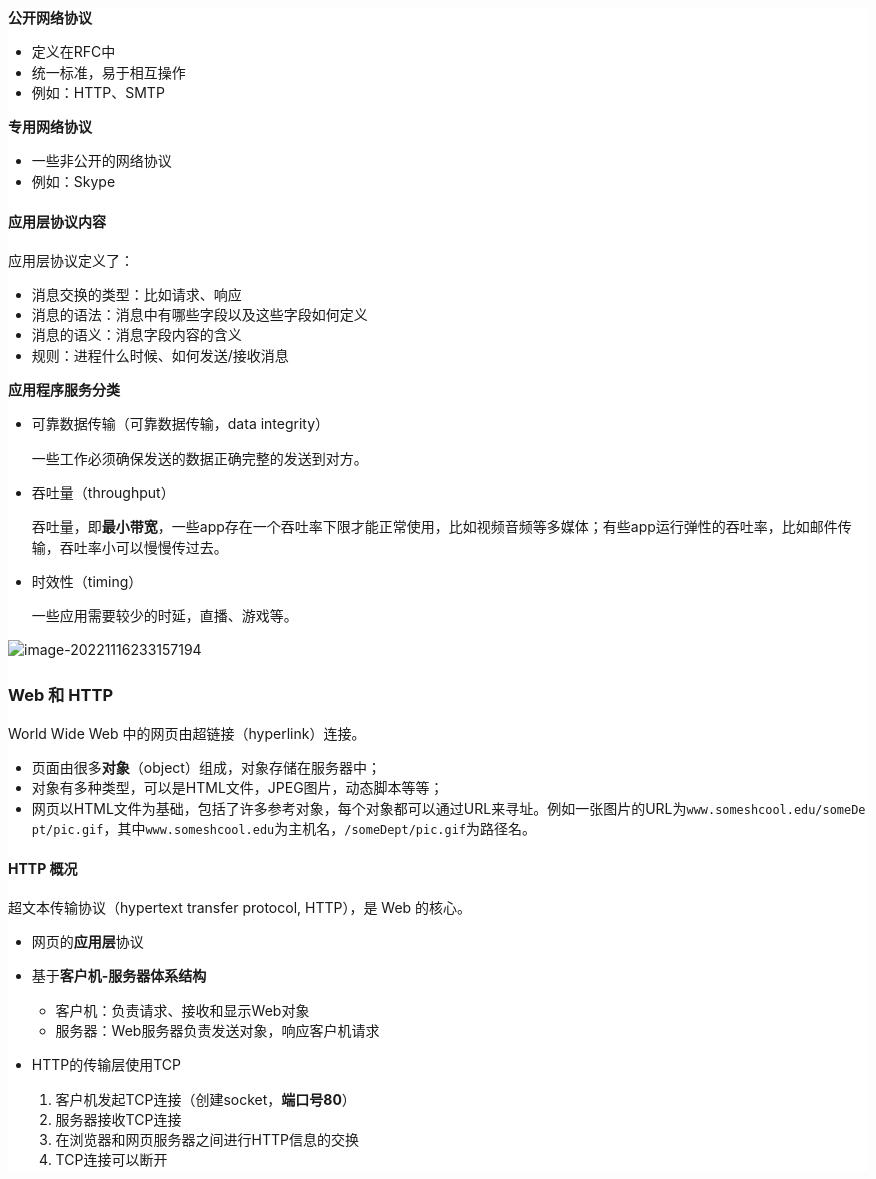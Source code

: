 **公开网络协议**

- 定义在RFC中
- 统一标准，易于相互操作
- 例如：HTTP、SMTP

**专用网络协议**

- 一些非公开的网络协议
- 例如：Skype

#### 应用层协议内容

应用层协议定义了：

- 消息交换的类型：比如请求、响应
- 消息的语法：消息中有哪些字段以及这些字段如何定义
- 消息的语义：消息字段内容的含义
- 规则：进程什么时候、如何发送/接收消息

**应用程序服务分类**

- 可靠数据传输（可靠数据传输，data integrity）

  一些工作必须确保发送的数据正确完整的发送到对方。

- 吞吐量（throughput）

  吞吐量，即**最小带宽**，一些app存在一个吞吐率下限才能正常使用，比如视频音频等多媒体；有些app运行弹性的吞吐率，比如邮件传输，吞吐率小可以慢慢传过去。

- 时效性（timing）

  一些应用需要较少的时延，直播、游戏等。

![image-20221116233157194](https://cos.asuka-xun.cc//blog/image-20221116233157194.png)

### Web 和 HTTP

 World Wide Web 中的网页由超链接（hyperlink）连接。

- 页面由很多**对象**（object）组成，对象存储在服务器中；
- 对象有多种类型，可以是HTML文件，JPEG图片，动态脚本等等；
- 网页以HTML文件为基础，包括了许多参考对象，每个对象都可以通过URL来寻址。例如一张图片的URL为`www.someshcool.edu/someDept/pic.gif`，其中`www.someshcool.edu`为主机名，`/someDept/pic.gif`为路径名。

#### HTTP 概况

 超文本传输协议（hypertext transfer protocol, HTTP），是 Web 的核心。

- 网页的**应用层**协议
- 基于**客户机-服务器体系结构**
  - 客户机：负责请求、接收和显示Web对象
  - 服务器：Web服务器负责发送对象，响应客户机请求

- HTTP的传输层使用TCP
  1. 客户机发起TCP连接（创建socket，**端口号80**）
  2. 服务器接收TCP连接
  3. 在浏览器和网页服务器之间进行HTTP信息的交换
  4. TCP连接可以断开
